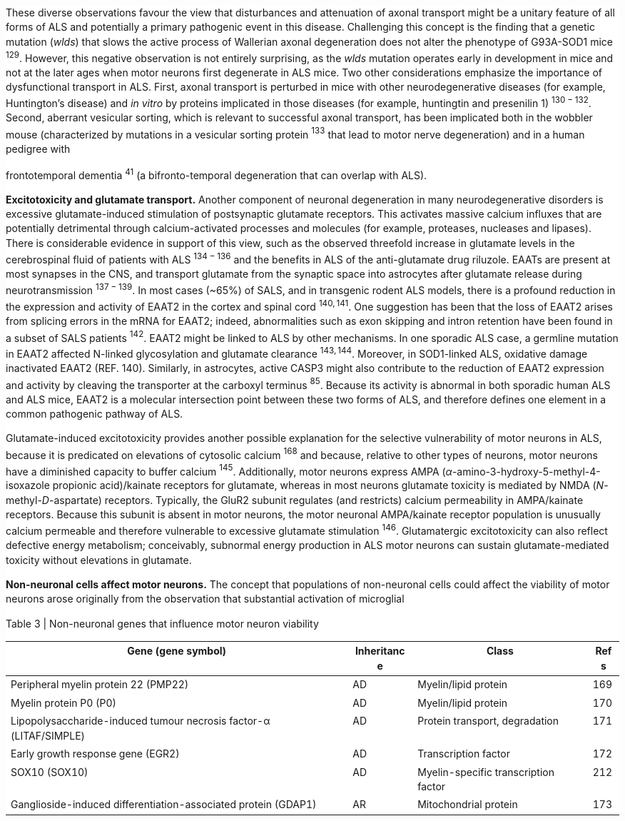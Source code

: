 These diverse observations favour the view that disturbances and attenuation of axonal transport might be a unitary feature of all forms of ALS and potentially a primary pathogenic event in this disease. Challenging this concept is the finding that a genetic mutation ($wlds$) that slows the active process of Wallerian axonal degeneration does not alter the phenotype of G93A-SOD1 mice ${}^{129}$. However, this negative observation is not entirely surprising, as the $wlds$ mutation operates early in development in mice and not at the later ages when motor neurons first degenerate in ALS mice. Two other considerations emphasize the importance of dysfunctional transport in ALS. First, axonal transport is perturbed in mice with other neurodegenerative diseases (for example, Huntington’s disease) and *in vitro* by proteins implicated in those diseases (for example, huntingtin and presenilin 1) ${}^{130-132}$. Second, aberrant vesicular sorting, which is relevant to successful axonal transport, has been implicated both in the wobbler mouse (characterized by mutations in a vesicular sorting protein ${}^{133}$ that lead to motor nerve degeneration) and in a human pedigree with

frontotemporal dementia ${}^{41}$ (a bifronto-temporal degeneration that can overlap with ALS).

**Excitotoxicity and glutamate transport.** Another component of neuronal degeneration in many neurodegenerative disorders is excessive glutamate-induced stimulation of postsynaptic glutamate receptors. This activates massive calcium influxes that are potentially detrimental through calcium-activated processes and molecules (for example, proteases, nucleases and lipases). There is considerable evidence in support of this view, such as the observed threefold increase in glutamate levels in the cerebrospinal fluid of patients with ALS ${}^{134-136}$ and the benefits in ALS of the anti-glutamate drug riluzole. EAATs are present at most synapses in the CNS, and transport glutamate from the synaptic space into astrocytes after glutamate release during neurotransmission ${}^{137-139}$. In most cases (~65%) of SALS, and in transgenic rodent ALS models, there is a profound reduction in the expression and activity of EAAT2 in the cortex and spinal cord ${}^{140,141}$. One suggestion has been that the loss of EAAT2 arises from splicing errors in the mRNA for EAAT2; indeed, abnormalities such as exon skipping and intron retention have been found in a subset of SALS patients ${}^{142}$. EAAT2 might be linked to ALS by other mechanisms. In one sporadic ALS case, a germline mutation in EAAT2 affected N-linked glycosylation and glutamate clearance ${}^{143,144}$. Moreover, in SOD1-linked ALS, oxidative damage inactivated EAAT2 (REF. 140). Similarly, in astrocytes, active CASP3 might also contribute to the reduction of EAAT2 expression and activity by cleaving the transporter at the carboxyl terminus ${}^{85}$. Because its activity is abnormal in both sporadic human ALS and ALS mice, EAAT2 is a molecular intersection point between these two forms of ALS, and therefore defines one element in a common pathogenic pathway of ALS.

Glutamate-induced excitotoxicity provides another possible explanation for the selective vulnerability of motor neurons in ALS, because it is predicated on elevations of cytosolic calcium ${}^{168}$ and because, relative to other types of neurons, motor neurons have a diminished capacity to buffer calcium ${}^{145}$. Additionally, motor neurons express AMPA ($\alpha$-amino-3-hydroxy-5-methyl-4-isoxazole propionic acid)/kainate receptors for glutamate, whereas in most neurons glutamate toxicity is mediated by NMDA ($N$-methyl-$D$-aspartate) receptors. Typically, the GluR2 subunit regulates (and restricts) calcium permeability in AMPA/kainate receptors. Because this subunit is absent in motor neurons, the motor neuronal AMPA/kainate receptor population is unusually calcium permeable and therefore vulnerable to excessive glutamate stimulation ${}^{146}$. Glutamatergic excitotoxicity can also reflect defective energy metabolism; conceivably, subnormal energy production in ALS motor neurons can sustain glutamate-mediated toxicity without elevations in glutamate.

**Non-neuronal cells affect motor neurons.** The concept that populations of non-neuronal cells could affect the viability of motor neurons arose originally from the observation that substantial activation of microglial

Table 3 | Non-neuronal genes that influence motor neuron viability

| Gene (gene symbol)                                      | Inheritance | Class                              | Refs |
|---------------------------------------------------------|-------------|------------------------------------|------|
| Peripheral myelin protein 22 (PMP22)                    | AD          | Myelin/lipid protein               | 169  |
| Myelin protein P0 (P0)                                  | AD          | Myelin/lipid protein               | 170  |
| Lipopolysaccharide-induced tumour necrosis factor-α (LITAF/SIMPLE) | AD          | Protein transport, degradation    | 171  |
| Early growth response gene (EGR2)                       | AD          | Transcription factor              | 172  |
| SOX10 (SOX10)                                           | AD          | Myelin-specific transcription factor | 212  |
| Ganglioside-induced differentiation-associated protein (GDAP1) | AR          | Mitochondrial protein             | 173  |